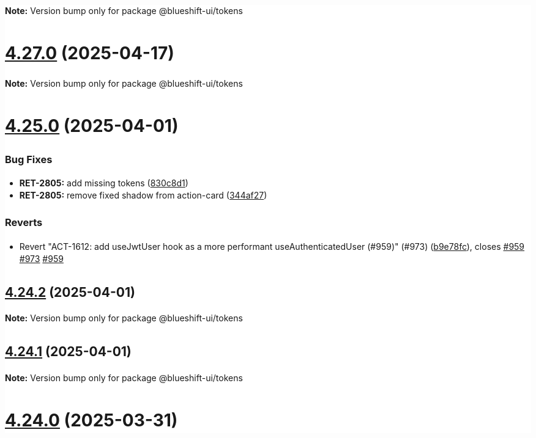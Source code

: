 **Note:** Version bump only for package @blueshift-ui/tokens





# [4.27.0](https://github.com/varsitytutors/blueshift-ui/compare/v4.25.1...v4.27.0) (2025-04-17)

**Note:** Version bump only for package @blueshift-ui/tokens





# [4.25.0](https://github.com/varsitytutors/blueshift-ui/compare/v4.23.3...v4.25.0) (2025-04-01)


### Bug Fixes

* **RET-2805:** add missing tokens ([830c8d1](https://github.com/varsitytutors/blueshift-ui/commit/830c8d12b62a791ec39aa2b163a7ddeff22d4996))
* **RET-2805:** remove fixed shadow from action-card ([344af27](https://github.com/varsitytutors/blueshift-ui/commit/344af27e615c91bc87fb916bd75918d8e227237d))


### Reverts

* Revert "ACT-1612: add useJwtUser hook as a more performant useAuthenticatedUser (#959)" (#973) ([b9e78fc](https://github.com/varsitytutors/blueshift-ui/commit/b9e78fcba0248e1eb3d7f5f64b933b794961d000)), closes [#959](https://github.com/varsitytutors/blueshift-ui/issues/959) [#973](https://github.com/varsitytutors/blueshift-ui/issues/973) [#959](https://github.com/varsitytutors/blueshift-ui/issues/959)





## [4.24.2](https://github.com/varsitytutors/blueshift-ui/compare/v4.23.3...v4.24.2) (2025-04-01)

**Note:** Version bump only for package @blueshift-ui/tokens





## [4.24.1](https://github.com/varsitytutors/blueshift-ui/compare/v4.23.3...v4.24.1) (2025-04-01)

**Note:** Version bump only for package @blueshift-ui/tokens





# [4.24.0](https://github.com/varsitytutors/blueshift-ui/compare/v4.23.3...v4.24.0) (2025-03-31)

